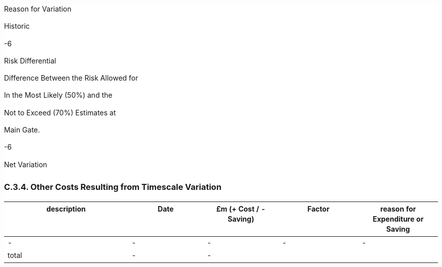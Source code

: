 Reason for Variation

Historic

-6

Risk Differential

Difference Between the Risk Allowed for

In the Most Likely (50%) and the

Not to Exceed (70%) Estimates at

Main Gate.

-6

Net Variation

### C.3.4. Other Costs Resulting from Timescale Variation

<table>
<colgroup>
<col Style="Width: 28%" />
<col Style="Width: 17%" />
<col Style="Width: 17%" />
<col Style="Width: 18%" />
<col Style="Width: 18%" />
</Colgroup>
<thead>
<tr>
<th>description</Th>
<th>
Date
</Th>
<th>£m (+ Cost / - Saving)</Th>
<th>
Factor
</Th>
<th>reason for Expenditure or Saving</Th>
</Tr>
</Thead>
<tbody>
<tr>
<td>
-
</Td>
<td>
-
</Td>
<td>
-
</Td>
<td>
-
</Td>
<td>
-
</Td>
</Tr>
<tr>
<td>total</Td>
<td>
-
</Td>
<td>
-